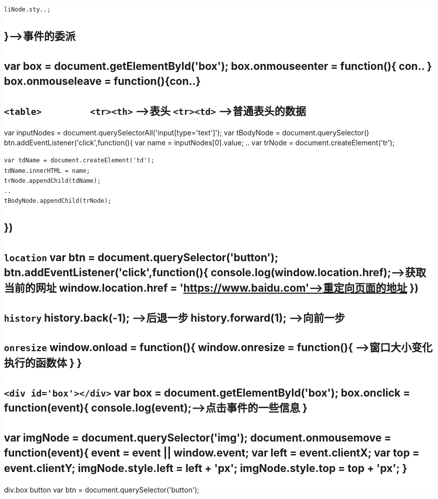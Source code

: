     liNode.sty..;
}-->**事件的委派**
-----------------------------------------------------------
var box = document.getElementById('box');
box.onmouseenter = function(){
    con..
}
box.onmouseleave = function(){con..}
-----------------------------------------------------------
`<table>         <tr><th>`        -->表头
                `<tr><td>`        -->普通表头的数据
-----------------------------------------------------------
var inputNodes = document.querySelectorAll('input[type='text']');
var tBodyNode = document.querySelector()
btn.addEventListener('click',function(){
    var name = inputNodes[0].value;
    ..
    var trNode = document.createElement('tr');

    var tdName = document.createElement('td');
    tdName.innerHTML = name;
    trNode.appendChild(tdName);
    ..
    tBodyNode.appendChild(trNode);
})
-----------------------------------------------------------
`location`
var btn = document.querySelector('button');
btn.addEventListener('click',function(){
    console.log(window.location.href);-->获取当前的网址
    window.location.href = 'https://www.baidu.com'-->重定向页面的地址
})
-----------------------------------------------------------
`history`
history.back(-1);       -->后退一步
history.forward(1);     -->向前一步
-----------------------------------------------------------
`onresize`
window.onload = function(){
    window.onresize = function(){
        -->窗口大小变化执行的函数体
    }
}
-----------------------------------------------------------
`<div id='box'></div>`
var box = document.getElementById('box');
box.onclick = function(event){
    console.log(event);-->点击事件的一些信息
}
-----------------------------------------------------------
var imgNode = document.querySelector('img');
document.onmousemove = function(event){
    event = event || window.event;
    <!-- console.log('move'); -->
var left = event.clientX;
var top = event.clientY;
imgNode.style.left = left + 'px';
imgNode.style.top = top + 'px';
}
-----------------------------------------------------------
div.box     button
var btn = document.querySelector('button');